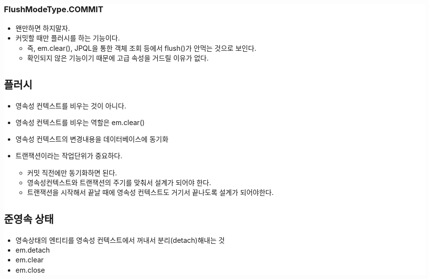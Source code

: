### FlushModeType.COMMIT

- 왠만하면 하지말자. 
- 커밋할 때만 플러시를 하는 기능이다.
  - 즉, em.clear(), JPQL을 통한 객체 조회 등에서 flush()가 안먹는 것으로 보인다.
  - 확인되지 않은 기능이기 때문에 고급 속성을 거드릴 이유가 없다.



## 플러시

- 영속성 컨텍스트를 비우는 것이 아니다.

- 영속성 컨텍스트를 비우는 역할은 em.clear()

- 영속성 컨텍스트의 변경내용을 데이터베이스에 동기화

- 트랜잭션이라는 작업단위가 중요하다. 

  - 커밋 직전에만 동기화하면 된다.
  - 영속성컨텍스트와 트랜잭션의 주기를 맞춰서 설계가 되어야 한다.
  - 트랜잭션을 시작해서 끝날 때에 영속성 컨텍스트도 거기서 끝나도록 설계가 되어야한다.

  

## 준영속 상태

- 영속상태의 엔티티를 영속성 컨텍스트에서 꺼내서 분리(detach)해내는 것
- em.detach
- em.clear
- em.close

